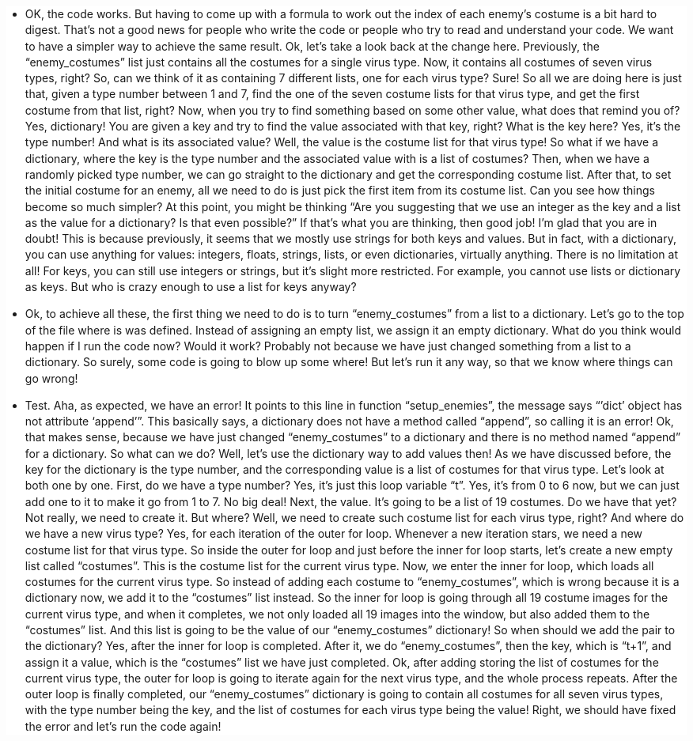 * OK, the code works. But having to come up with a formula to work out the index of each enemy’s costume is a bit hard to digest. That’s not a good news for people who write the code or people who try to read and understand your code. We want to have a simpler way to achieve the same result. Ok, let’s take a look back at the change here. Previously, the “enemy_costumes” list just contains all the costumes for a single virus type. Now, it contains all costumes of seven virus types, right? So, can we think of it as containing 7 different lists, one for each virus type? Sure! So all we are doing here is just that, given a type number between 1 and 7, find the one of the seven costume lists for that virus type, and get the first costume from that list, right? Now, when you try to find something based on some other value, what does that remind you of? Yes, dictionary! You are given a key and try to find the value associated with that key, right? What is the key here? Yes, it’s the type number! And what is its associated value? Well, the value is the costume list for that virus type! So what if we have a dictionary, where the key is the type number and the associated value with is a list of costumes? Then, when we have a randomly picked type number, we can go straight to the dictionary and get the corresponding costume list. After that, to set the initial costume for an enemy, all we need to do is just pick the first item from its costume list. Can you see how things become so much simpler? At this point, you might be thinking “Are you suggesting that we use an integer as the key and a list as the value for a dictionary? Is that even possible?” If that’s what you are thinking, then good job! I’m glad that you are in doubt! This is because previously, it seems that we mostly use strings for both keys and values. But in fact, with a dictionary, you can use anything for values: integers, floats, strings, lists, or even dictionaries, virtually anything. There is no limitation at all! For keys, you can still use integers or strings, but it’s slight more restricted. For example, you cannot use lists or dictionary as keys. But who is crazy enough to use a list for keys anyway? 

* Ok, to achieve all these, the first thing we need to do is to turn “enemy_costumes” from a list to a dictionary. Let’s go to the top of the file where is was defined. Instead of assigning an empty list, we assign it an empty dictionary. What do you think would happen if I run the code now? Would it work? Probably not because we have just changed something from a list to a dictionary. So surely, some code is going to blow up some where! But let’s run it any way, so that we know where things can go wrong!

* Test. Aha, as expected, we have an error! It points to this line in function “setup_enemies”, the message says “’dict’ object has not attribute ‘append’”. This basically says, a dictionary does not have a method called “append”, so calling it is an error! Ok, that makes sense, because we have just changed “enemy_costumes” to a dictionary and there is no method named “append” for a dictionary. So what can we do? Well, let’s use the dictionary way to add values then! As we have discussed before, the key for the dictionary is the type number, and the corresponding value is a list of costumes for that virus type. Let’s look at both one by one. First, do we have a type number? Yes, it’s just this loop variable “t”. Yes, it’s from 0 to 6 now, but we can just add one to it to make it go from 1 to 7. No big deal! Next, the value. It’s going to be a list of 19 costumes. Do we have that yet? Not really, we need to create it. But where? Well, we need to create such costume list for each virus type, right? And where do we have a new virus type? Yes, for each iteration of the outer for loop. Whenever a new iteration stars, we need a new costume list for that virus type. So inside the outer for loop and just before the inner for loop starts, let’s create a new empty list called “costumes”. This is the costume list for the current virus type. Now, we enter the inner for loop, which loads all costumes for the current virus type. So instead of adding each costume to “enemy_costumes”, which is wrong because it is a dictionary now, we add it to the “costumes” list instead. So the inner for loop is going through all 19 costume images for the current virus type, and when it completes, we not only loaded all 19 images into the window, but also added them to the “costumes” list. And this list is going to be the value of our “enemy_costumes” dictionary! So when should we add the pair to the dictionary? Yes, after the inner for loop is completed. After it, we do “enemy_costumes”, then the key, which is “t+1”, and assign it a value, which is the “costumes” list we have just completed. Ok, after adding storing the list of costumes for the current virus type, the outer for loop is going to iterate again for the next virus type, and the whole process repeats. After the outer loop is finally completed, our “enemy_costumes” dictionary is going to contain all costumes for all seven virus types, with the type number being the key, and the list of costumes for each virus type being the value! Right, we should have fixed the error and let’s run the code again!
